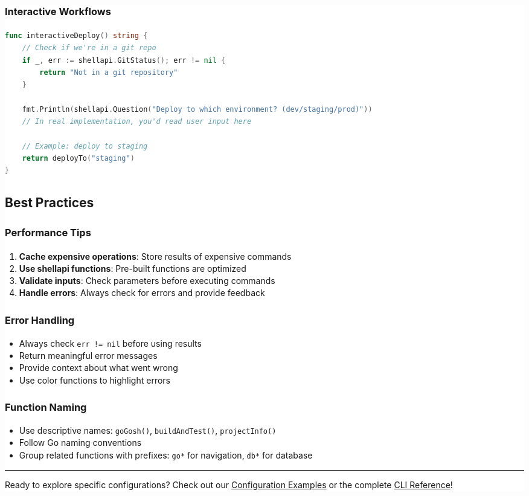 
### Interactive Workflows

```go
func interactiveDeploy() string {
    // Check if we're in a git repo
    if _, err := shellapi.GitStatus(); err != nil {
        return "Not in a git repository"
    }
    
    fmt.Println(shellapi.Question("Deploy to which environment? (dev/staging/prod)"))
    // In real implementation, you'd read user input here
    
    // Example: deploy to staging
    return deployTo("staging")
}
```

## Best Practices

### Performance Tips

1. **Cache expensive operations**: Store results of expensive commands
2. **Use shellapi functions**: Pre-built functions are optimized
3. **Validate inputs**: Check parameters before executing commands
4. **Handle errors**: Always check for errors and provide feedback

### Error Handling

- Always check `err != nil` before using results
- Return meaningful error messages
- Provide context about what went wrong
- Use color functions to highlight errors

### Function Naming

- Use descriptive names: `goGosh()`, `buildAndTest()`, `projectInfo()`
- Follow Go naming conventions
- Group related functions with prefixes: `go*` for navigation, `db*` for database

---

Ready to explore specific configurations? Check out our [Configuration Examples](config.md) or the complete [CLI Reference](reference.md)!
